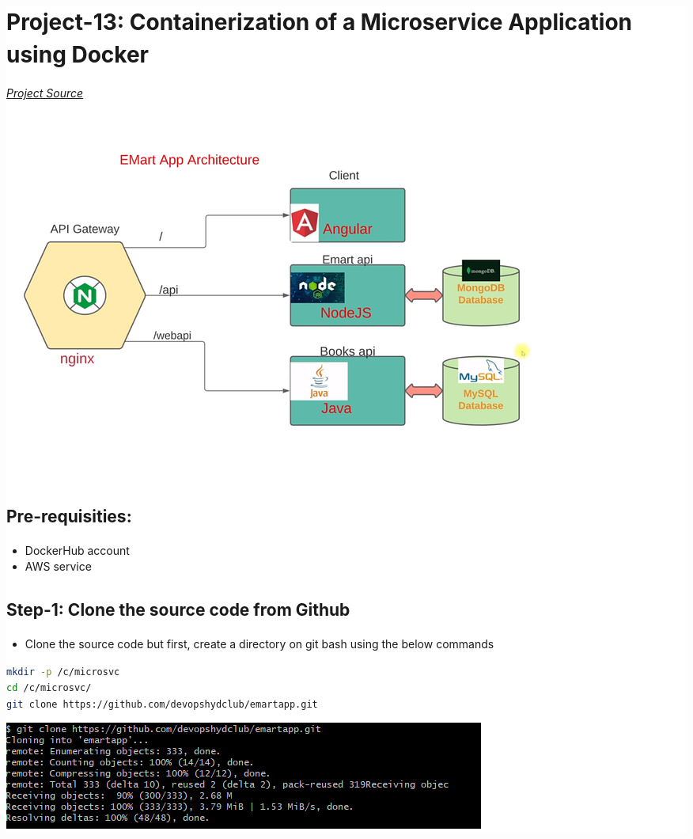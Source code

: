 # Project-13: Containerization of a Microservice Application using Docker

[*Project Source*](https://medium.com/r/?url=https%3A%2F%2Fwww.udemy.com%2Fcourse%2Fdecodingdevops%2Flearn%2Flecture%2F31765674%23overview)

![](Images/Architecture%20setup.png)

## Pre-requisities:
- DockerHub account
- AWS service


## Step-1: Clone the source code from Github

- Clone the source code but first, create a directory on git bash using the below commands
```sh
mkdir -p /c/microsvc
cd /c/microsvc/
git clone https://github.com/devopshydclub/emartapp.git
```

![](Images/git%20cloned.png)

